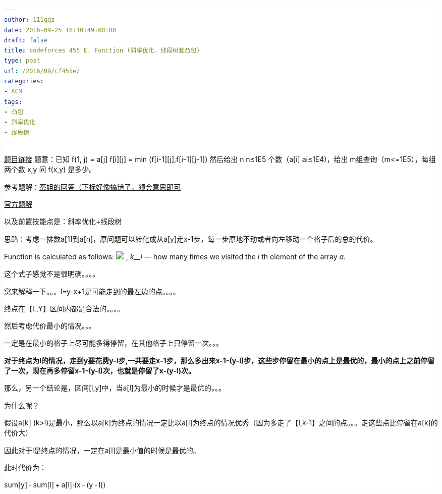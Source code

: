 ```yaml
---
author: 111qqz
date: 2016-09-25 16:10:49+00:00
draft: false
title: codeforces 455 E. Function (斜率优化，线段树套凸包)
type: post
url: /2016/09/cf455e/
categories:
- ACM
tags:
- 凸包
- 斜率优化
- 线段树
---
```


[题目链接](http://codeforces.com/contest/455/problem/E)
题意：已知 f(1, j) = a[j]
f[i][j] = min (f[i-1][j],f[i-1][j-1])
然后给出 n n≤1E5​​ 个数（a[i] a​i​​≤1E4​​)，给出 m组查询（m<=1E5），每组两个数 x,y 问 f(x,y) 是多少。

参考题解：[茶姐的回答（下标好像搞错了，领会意思即可](https://async.icpc-camp.org/d/563-codeforces-round-260-e-function)

[官方题解](http://codeforces.com/blog/entry/13336)

以及前置技能点是：斜率优化+线段树

思路：考虑一排数a[1]到a[n]，原问题可以转化成从a[y]走x-1步，每一步原地不动或者向左移动一个格子后的总的代价。

Function is calculated as follows: ![](http://codeforces.com/predownloaded/ff/64/ff6494b0e158a72527729ef1681f014ba09928a2.png)
, _k__i_ — how many times we visited the _i_ th element of the array _a_.

这个式子感觉不是很明确。。。。

窝来解释一下。。。l=y-x+1是可能走到的最左边的点。。。。

终点在【L,Y】区间内都是合法的。。。。

然后考虑代价最小的情况。。。

一定是在最小的格子上尽可能多得停留，在其他格子上只停留一次。。。

**对于终点为l的情况，走到y要花费y-l步,一共要走x-1步，那么多出来x-1-(y-l)步，这些步停留在最小的点上是最优的，最小的点上之前停留了一次，现在再多停留x-1-(y-l)次，也就是停留了x-(y-l)次。**

那么，另一个结论是，区间[l,y]中，当a[l]为最小的时候才是最优的。。。

为什么呢？

假设a[k] (k>l)是最小，那么以a[k]为终点的情况一定比以a[l]为终点的情况优秀（因为多走了【l,k-1】之间的点。。。走这些点比停留在a[k]的代价大）

因此对于l是终点的情况，一定在a[l]是最小值的时候是最优的。

此时代价为：

sum[y] - sum[l] + a[l]·(x - (y - l))
